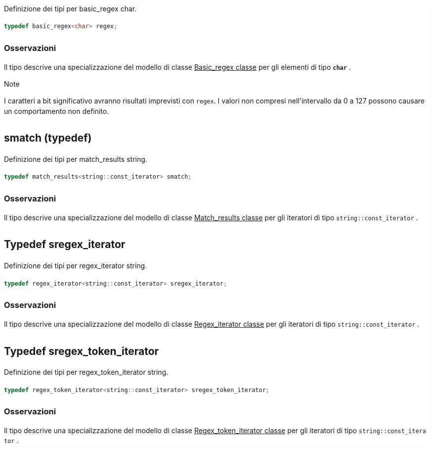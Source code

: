 Definizione dei tipi per basic_regex char.

```cpp
typedef basic_regex<char> regex;
```

### <a name="remarks"></a>Osservazioni

Il tipo descrive una specializzazione del modello di classe [Basic_regex classe](../standard-library/basic-regex-class.md) per gli elementi di tipo **`char`** .

> [!NOTE]
> I caratteri a bit significativo avranno risultati imprevisti con `regex`. I valori non compresi nell'intervallo da 0 a 127 possono causare un comportamento non definito.

## <a name="smatch-typedef"></a><a name="smatch"></a>smatch (typedef)

Definizione dei tipi per match_results string.

```cpp
typedef match_results<string::const_iterator> smatch;
```

### <a name="remarks"></a>Osservazioni

Il tipo descrive una specializzazione del modello di classe [Match_results classe](../standard-library/match-results-class.md) per gli iteratori di tipo `string::const_iterator` .

## <a name="sregex_iterator-typedef"></a><a name="sregex_iterator"></a>Typedef sregex_iterator

Definizione dei tipi per regex_iterator string.

```cpp
typedef regex_iterator<string::const_iterator> sregex_iterator;
```

### <a name="remarks"></a>Osservazioni

Il tipo descrive una specializzazione del modello di classe [Regex_iterator classe](../standard-library/regex-iterator-class.md) per gli iteratori di tipo `string::const_iterator` .

## <a name="sregex_token_iterator-typedef"></a><a name="sregex_token_iterator"></a>Typedef sregex_token_iterator

Definizione dei tipi per regex_token_iterator string.

```cpp
typedef regex_token_iterator<string::const_iterator> sregex_token_iterator;
```

### <a name="remarks"></a>Osservazioni

Il tipo descrive una specializzazione del modello di classe [Regex_token_iterator classe](../standard-library/regex-token-iterator-class.md) per gli iteratori di tipo `string::const_iterator` .
